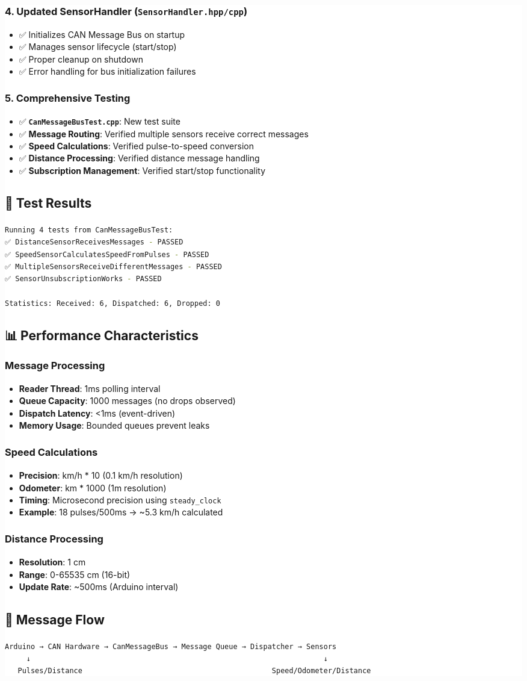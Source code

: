 ### 4. **Updated SensorHandler** (`SensorHandler.hpp/cpp`)
- ✅ Initializes CAN Message Bus on startup
- ✅ Manages sensor lifecycle (start/stop)
- ✅ Proper cleanup on shutdown
- ✅ Error handling for bus initialization failures

### 5. **Comprehensive Testing**
- ✅ **`CanMessageBusTest.cpp`**: New test suite
- ✅ **Message Routing**: Verified multiple sensors receive correct messages
- ✅ **Speed Calculations**: Verified pulse-to-speed conversion
- ✅ **Distance Processing**: Verified distance message handling
- ✅ **Subscription Management**: Verified start/stop functionality

## 🧪 Test Results

```bash
Running 4 tests from CanMessageBusTest:
✅ DistanceSensorReceivesMessages - PASSED
✅ SpeedSensorCalculatesSpeedFromPulses - PASSED
✅ MultipleSensorsReceiveDifferentMessages - PASSED
✅ SensorUnsubscriptionWorks - PASSED

Statistics: Received: 6, Dispatched: 6, Dropped: 0
```

## 📊 Performance Characteristics

### **Message Processing**
- **Reader Thread**: 1ms polling interval
- **Queue Capacity**: 1000 messages (no drops observed)
- **Dispatch Latency**: <1ms (event-driven)
- **Memory Usage**: Bounded queues prevent leaks

### **Speed Calculations**
- **Precision**: km/h * 10 (0.1 km/h resolution)
- **Odometer**: km * 1000 (1m resolution)
- **Timing**: Microsecond precision using `steady_clock`
- **Example**: 18 pulses/500ms → ~5.3 km/h calculated

### **Distance Processing**
- **Resolution**: 1 cm
- **Range**: 0-65535 cm (16-bit)
- **Update Rate**: ~500ms (Arduino interval)

## 🔄 Message Flow

```
Arduino → CAN Hardware → CanMessageBus → Message Queue → Dispatcher → Sensors
     ↓                                                                    ↓
   Pulses/Distance                                            Speed/Odometer/Distance
```
